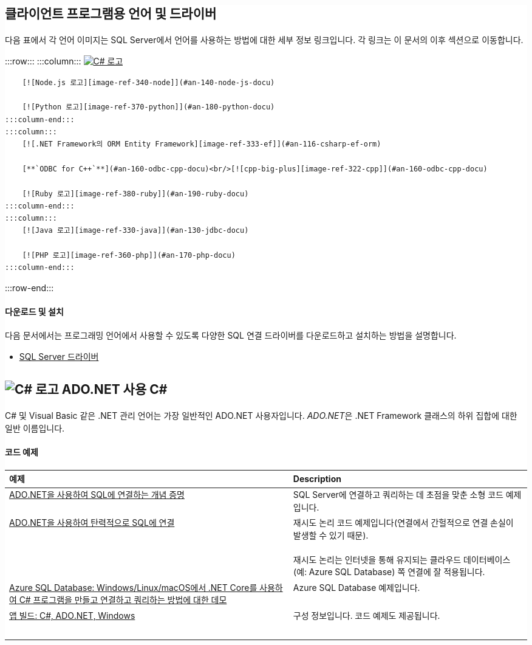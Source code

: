 ## <a name="languages-and-drivers-for-client-programs"></a>클라이언트 프로그램용 언어 및 드라이버


다음 표에서 각 언어 이미지는 SQL Server에서 언어를 사용하는 방법에 대한 세부 정보 링크입니다. 각 링크는 이 문서의 이후 섹션으로 이동합니다.

:::row:::
    :::column:::
        [![C# 로고][image-ref-320-csharp]](#an-110-ado-net-docu)  

        [![Node.js 로고][image-ref-340-node]](#an-140-node-js-docu)  

        [![Python 로고][image-ref-370-python]](#an-180-python-docu)  
    :::column-end:::
    :::column:::
        [![.NET Framework의 ORM Entity Framework][image-ref-333-ef]](#an-116-csharp-ef-orm)  

        [**`ODBC for C++`**](#an-160-odbc-cpp-docu)<br/>[![cpp-big-plus][image-ref-322-cpp]](#an-160-odbc-cpp-docu)  

        [![Ruby 로고][image-ref-380-ruby]](#an-190-ruby-docu)  
    :::column-end:::
    :::column:::
        [![Java 로고][image-ref-330-java]](#an-130-jdbc-docu)  

        [![PHP 로고][image-ref-360-php]](#an-170-php-docu)  
    :::column-end:::
:::row-end:::

#### <a name="downloads-and-installs"></a>다운로드 및 설치

다음 문서에서는 프로그래밍 언어에서 사용할 수 있도록 다양한 SQL 연결 드라이버를 다운로드하고 설치하는 방법을 설명합니다.

- [SQL Server 드라이버](sql-server-drivers.md)



<a name="an-110-ado-net-docu" />

## <a name="c-logoimage-ref-320-csharp-c-using-adonet"></a>![C# 로고][image-ref-320-csharp] ADO.NET 사용 C#

C# 및 Visual Basic 같은 .NET 관리 언어는 가장 일반적인 ADO.NET 사용자입니다. *ADO.NET*은 .NET Framework 클래스의 하위 집합에 대한 일반 이름입니다.

#### <a name="code-examples"></a>코드 예제

| 예제 | Description |
| :-- | :-- |
| [ADO.NET을 사용하여 SQL에 연결하는 개념 증명](./ado-net/step-3-connect-sql-ado-net.md) | SQL Server에 연결하고 쿼리하는 데 초점을 맞춘 소형 코드 예제입니다. |
| [ADO.NET을 사용하여 탄력적으로 SQL에 연결](./ado-net/step-4-connect-resiliently-sql-ado-net.md) | 재시도 논리 코드 예제입니다(연결에서 간헐적으로 연결 손실이 발생할 수 있기 때문).<br /><br />재시도 논리는 인터넷을 통해 유지되는 클라우드 데이터베이스(예: Azure SQL Database) 쪽 연결에 잘 적용됩니다. |
| [Azure SQL Database: Windows/Linux/macOS에서 .NET Core를 사용하여 C# 프로그램을 만들고 연결하고 쿼리하는 방법에 대한 데모](https://docs.microsoft.com/azure/sql-database/sql-database-connect-query-dotnet-core) | Azure SQL Database 예제입니다. |
| [앱 빌드: C#, ADO.NET, Windows](https://www.microsoft.com/sql-server/developer-get-started/csharp/win/) | 구성 정보입니다. 코드 예제도 제공됩니다. |
| &nbsp; | <br /> |


[image-ref-322-cpp]: ./media/homepage-sql-connection-drivers/gm-cpp-4point-p61f.png
[image-ref-320-csharp]: ./media/homepage-sql-connection-drivers/gm-csharp-c10c.png
[image-ref-333-ef]: ./media/homepage-sql-connection-drivers/gm-entity-framework-ef20d.png
[image-ref-330-java]: ./media/homepage-sql-connection-drivers/gm-java-j18c.png
[image-ref-340-node]: ./media/homepage-sql-connection-drivers/gm-node-n30.png
[image-ref-350-odbc]: ./media/homepage-sql-connection-drivers/gm-odbc-ic55826-o35.png
[image-ref-360-php]: ./media/homepage-sql-connection-drivers/gm-php-php60.png
[image-ref-370-python]: ./media/homepage-sql-connection-drivers/gm-python-py72.png
[image-ref-380-ruby]: ./media/homepage-sql-connection-drivers/gm-ruby-un-r82.png
[image-ref-390-aka-ms-sqldev-choose-language]: ./media/homepage-sql-connection-drivers/gm-aka-ms-sqldev-choose-language-g21.png
[image-ref-400-aka-ms-sqldev-java-ubuntu]: ./media/homepage-sql-connection-drivers/gm-aka-ms-sqldev-java-ubuntu-c31.png